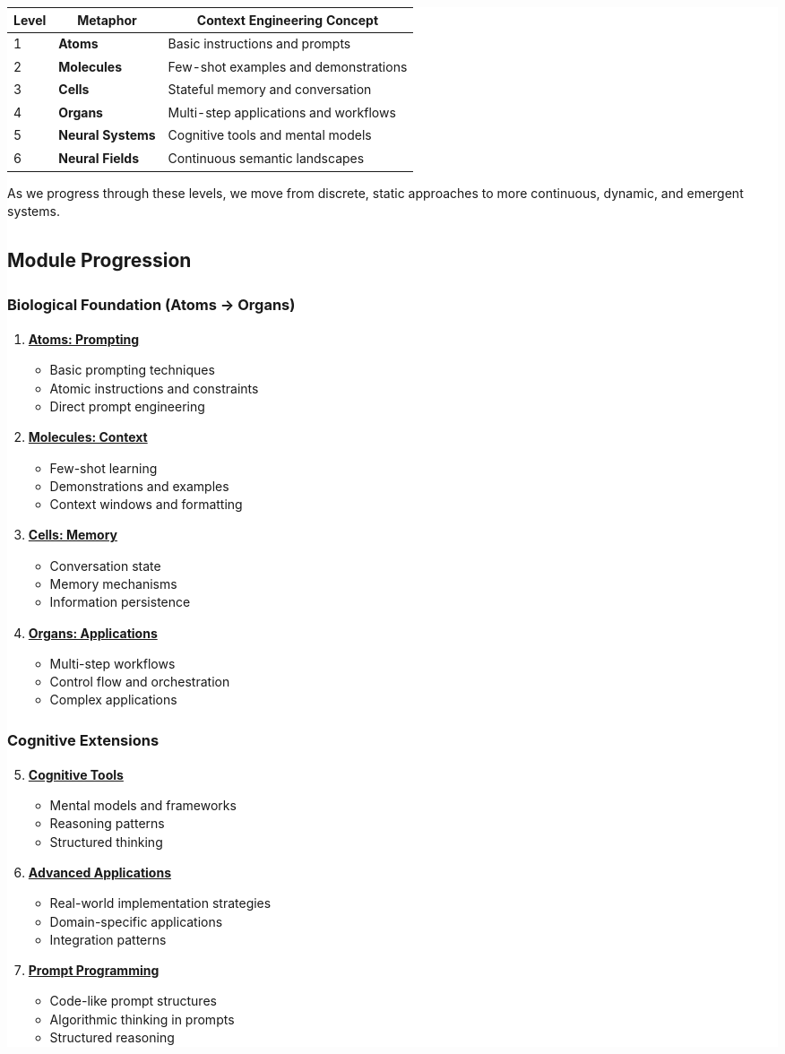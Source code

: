 | Level | Metaphor | Context Engineering Concept |
|-------|----------|------------------------------|
| 1 | **Atoms** | Basic instructions and prompts |
| 2 | **Molecules** | Few-shot examples and demonstrations |
| 3 | **Cells** | Stateful memory and conversation |
| 4 | **Organs** | Multi-step applications and workflows |
| 5 | **Neural Systems** | Cognitive tools and mental models |
| 6 | **Neural Fields** | Continuous semantic landscapes |

As we progress through these levels, we move from discrete, static approaches to more continuous, dynamic, and emergent systems.

## Module Progression

### Biological Foundation (Atoms → Organs)

1. [**Atoms: Prompting**](/docs/foundations/atoms-prompting)
   - Basic prompting techniques
   - Atomic instructions and constraints
   - Direct prompt engineering

2. [**Molecules: Context**](/docs/foundations/molecules-context)
   - Few-shot learning
   - Demonstrations and examples
   - Context windows and formatting

3. [**Cells: Memory**](/docs/foundations/cells-memory)
   - Conversation state
   - Memory mechanisms
   - Information persistence

4. [**Organs: Applications**](/docs/foundations/organs-applications)
   - Multi-step workflows
   - Control flow and orchestration
   - Complex applications

### Cognitive Extensions

5. [**Cognitive Tools**](/docs/foundations/cognitive-tools)
   - Mental models and frameworks
   - Reasoning patterns
   - Structured thinking

6. [**Advanced Applications**](/docs/foundations/advanced-applications)
   - Real-world implementation strategies
   - Domain-specific applications
   - Integration patterns

7. [**Prompt Programming**](/docs/foundations/prompt-programming)
   - Code-like prompt structures
   - Algorithmic thinking in prompts
   - Structured reasoning
